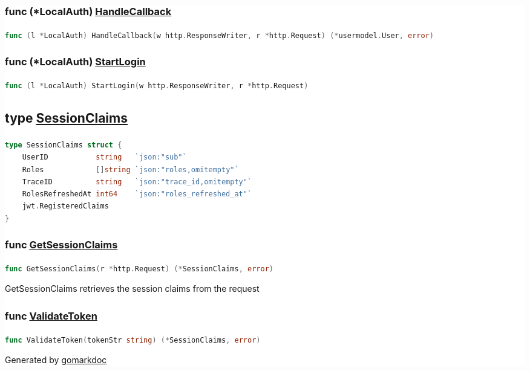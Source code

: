 <a name="LocalAuth.HandleCallback"></a>
### func \(\*LocalAuth\) [HandleCallback](<https://github.com/aaronlmathis/gosight-server/blob/main/internal/auth/local.go#L22>)

```go
func (l *LocalAuth) HandleCallback(w http.ResponseWriter, r *http.Request) (*usermodel.User, error)
```



<a name="LocalAuth.StartLogin"></a>
### func \(\*LocalAuth\) [StartLogin](<https://github.com/aaronlmathis/gosight-server/blob/main/internal/auth/local.go#L16>)

```go
func (l *LocalAuth) StartLogin(w http.ResponseWriter, r *http.Request)
```



<a name="SessionClaims"></a>
## type [SessionClaims](<https://github.com/aaronlmathis/gosight-server/blob/main/internal/auth/session.go#L17-L23>)



```go
type SessionClaims struct {
    UserID           string   `json:"sub"`
    Roles            []string `json:"roles,omitempty"`
    TraceID          string   `json:"trace_id,omitempty"`
    RolesRefreshedAt int64    `json:"roles_refreshed_at"`
    jwt.RegisteredClaims
}
```

<a name="GetSessionClaims"></a>
### func [GetSessionClaims](<https://github.com/aaronlmathis/gosight-server/blob/main/internal/auth/session.go#L99>)

```go
func GetSessionClaims(r *http.Request) (*SessionClaims, error)
```

GetSessionClaims retrieves the session claims from the request

<a name="ValidateToken"></a>
### func [ValidateToken](<https://github.com/aaronlmathis/gosight-server/blob/main/internal/auth/session.go#L51>)

```go
func ValidateToken(tokenStr string) (*SessionClaims, error)
```



Generated by [gomarkdoc](<https://github.com/princjef/gomarkdoc>)
